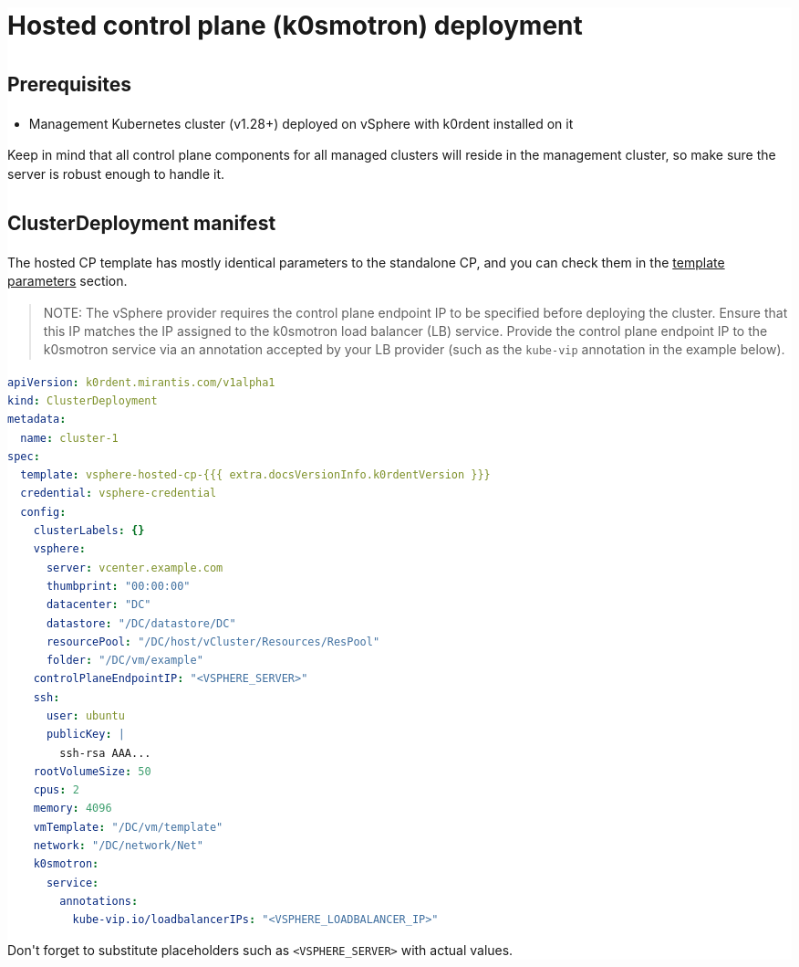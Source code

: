 # Hosted control plane (k0smotron) deployment

## Prerequisites

* Management Kubernetes cluster (v1.28+) deployed on vSphere with k0rdent installed on it

Keep in mind that all control plane components for all managed clusters will
reside in the management cluster, so make sure the server is robust enough to
handle it.

## ClusterDeployment manifest

The hosted CP template has mostly identical parameters to the standalone CP, and you can
check them in the [template parameters](template-intro.md) section.

> NOTE:
> The vSphere provider requires the control plane endpoint IP to be specified
> before deploying the cluster. Ensure that this IP matches the IP assigned to
> the k0smotron load balancer (LB) service. Provide the control plane endpoint
> IP to the k0smotron service via an annotation accepted by your LB provider
> (such as the `kube-vip` annotation in the example below).

```yaml
apiVersion: k0rdent.mirantis.com/v1alpha1
kind: ClusterDeployment
metadata:
  name: cluster-1
spec:
  template: vsphere-hosted-cp-{{{ extra.docsVersionInfo.k0rdentVersion }}}
  credential: vsphere-credential
  config:
    clusterLabels: {}
    vsphere:
      server: vcenter.example.com
      thumbprint: "00:00:00"
      datacenter: "DC"
      datastore: "/DC/datastore/DC"
      resourcePool: "/DC/host/vCluster/Resources/ResPool"
      folder: "/DC/vm/example"
    controlPlaneEndpointIP: "<VSPHERE_SERVER>"
    ssh:
      user: ubuntu
      publicKey: |
        ssh-rsa AAA...
    rootVolumeSize: 50
    cpus: 2
    memory: 4096
    vmTemplate: "/DC/vm/template"
    network: "/DC/network/Net"
    k0smotron:
      service:
        annotations:
          kube-vip.io/loadbalancerIPs: "<VSPHERE_LOADBALANCER_IP>"
```

Don't forget to substitute placeholders such as `<VSPHERE_SERVER>` with actual values.